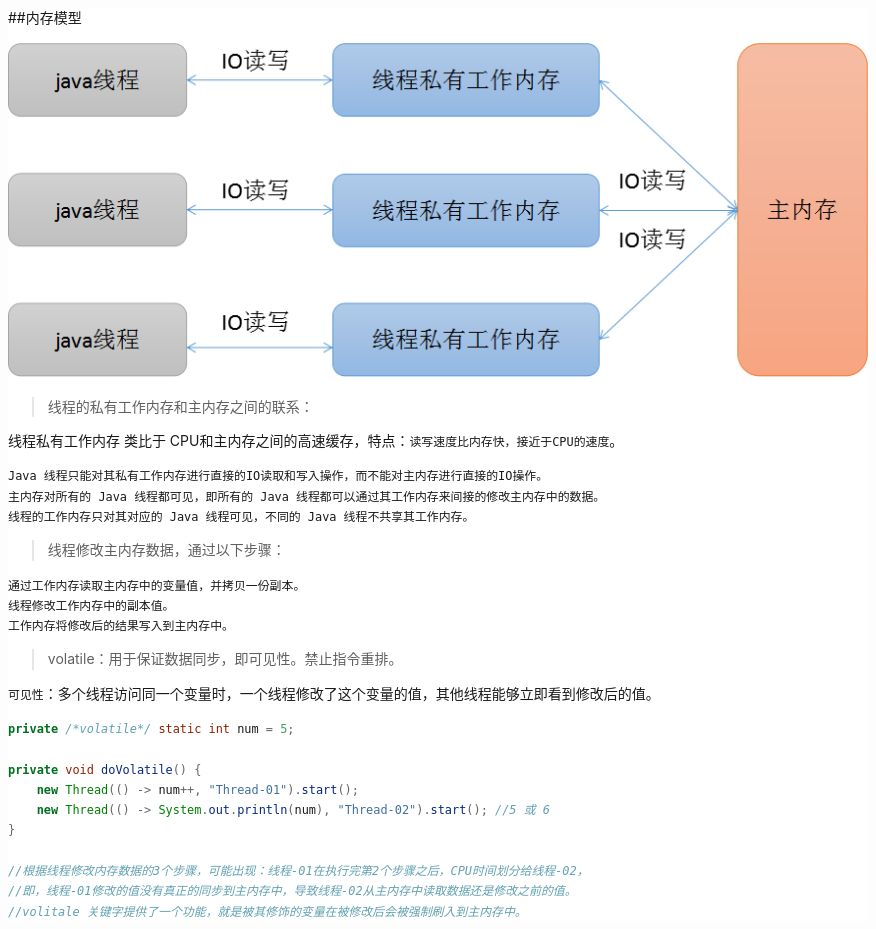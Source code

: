 ##内存模型


![](assets/thread2.png)

> 线程的私有工作内存和主内存之间的联系：

线程私有工作内存 类比于 CPU和主内存之间的高速缓存，特点：`读写速度比内存快，接近于CPU的速度`。

```
Java 线程只能对其私有工作内存进行直接的IO读取和写入操作，而不能对主内存进行直接的IO操作。
主内存对所有的 Java 线程都可见，即所有的 Java 线程都可以通过其工作内存来间接的修改主内存中的数据。
线程的工作内存只对其对应的 Java 线程可见，不同的 Java 线程不共享其工作内存。
```

> 线程修改主内存数据，通过以下步骤：

```
通过工作内存读取主内存中的变量值，并拷贝一份副本。
线程修改工作内存中的副本值。
工作内存将修改后的结果写入到主内存中。
```

> volatile：用于保证数据同步，即可见性。禁止指令重排。

`可见性`：多个线程访问同一个变量时，一个线程修改了这个变量的值，其他线程能够立即看到修改后的值。

```java
private /*volatile*/ static int num = 5;

private void doVolatile() {
    new Thread(() -> num++, "Thread-01").start();
    new Thread(() -> System.out.println(num), "Thread-02").start(); //5 或 6
}

//根据线程修改内存数据的3个步骤，可能出现：线程-01在执行完第2个步骤之后，CPU时间划分给线程-02，
//即，线程-01修改的值没有真正的同步到主内存中，导致线程-02从主内存中读取数据还是修改之前的值。
//volitale 关键字提供了一个功能，就是被其修饰的变量在被修改后会被强制刷入到主内存中。
```
